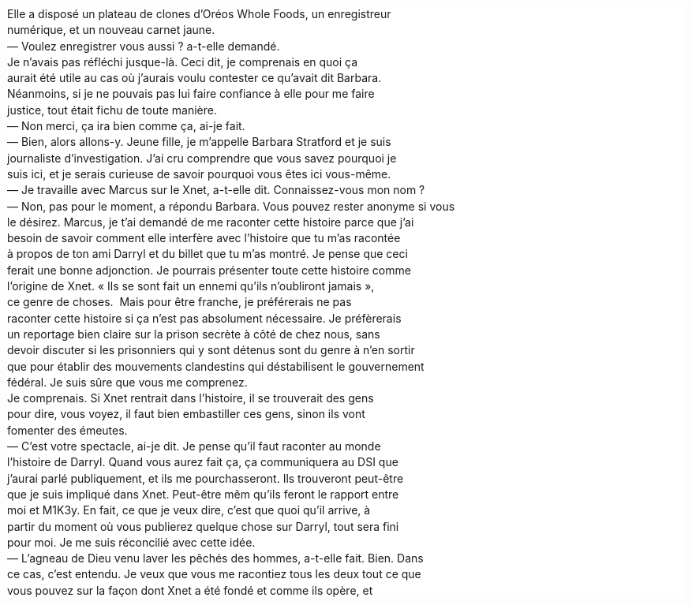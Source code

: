 Elle a disposé un plateau de clones d’Oréos Whole Foods, un
enregistreur\
numérique, et un nouveau carnet jaune.\
— Voulez enregistrer vous aussi ? a-t-elle demandé.\
Je n’avais pas réfléchi jusque-là. Ceci dit, je comprenais en quoi ça\
aurait été utile au cas où j’aurais voulu contester ce qu’avait dit
Barbara.\
Néanmoins, si je ne pouvais pas lui faire confiance à elle pour me
faire\
justice, tout était fichu de toute manière.\
— Non merci, ça ira bien comme ça, ai-je fait.\
— Bien, alors allons-y. Jeune fille, je m’appelle Barbara Stratford et
je suis\
journaliste d’investigation. J’ai cru comprendre que vous savez pourquoi
je\
suis ici, et je serais curieuse de savoir pourquoi vous êtes ici
vous-même.\
— Je travaille avec Marcus sur le Xnet, a-t-elle dit. Connaissez-vous
mon nom ?\
— Non, pas pour le moment, a répondu Barbara. Vous pouvez rester anonyme
si vous\
le désirez. Marcus, je t’ai demandé de me raconter cette histoire parce
que j’ai\
besoin de savoir comment elle interfère avec l’histoire que tu m’as
racontée\
à propos de ton ami Darryl et du billet que tu m’as montré. Je pense que
ceci\
ferait une bonne adjonction. Je pourrais présenter toute cette histoire
comme\
l’origine de Xnet. « Ils se sont fait un ennemi qu’ils n’oubliront
jamais »,\
ce genre de choses.  Mais pour être franche, je préférerais ne pas\
raconter cette histoire si ça n’est pas absolument nécessaire. Je
préfèrerais\
un reportage bien claire sur la prison secrète à côté de chez nous,
sans\
devoir discuter si les prisonniers qui y sont détenus sont du genre à
n’en sortir\
que pour établir des mouvements clandestins qui déstabilisent le
gouvernement\
fédéral. Je suis sûre que vous me comprenez.\
Je comprenais. Si Xnet rentrait dans l’histoire, il se trouverait des
gens\
pour dire, vous voyez, il faut bien embastiller ces gens, sinon ils
vont\
fomenter des émeutes.\
— C’est votre spectacle, ai-je dit. Je pense qu’il faut raconter au
monde\
l’histoire de Darryl. Quand vous aurez fait ça, ça communiquera au DSI
que\
j’aurai parlé publiquement, et ils me pourchasseront. Ils trouveront
peut-être\
que je suis impliqué dans Xnet. Peut-être mêm qu’ils feront le rapport
entre\
moi et M1K3y. En fait, ce que je veux dire, c’est que quoi qu’il arrive,
à\
partir du moment où vous publierez quelque chose sur Darryl, tout sera
fini\
pour moi. Je me suis réconcilié avec cette idée.\
— L’agneau de Dieu venu laver les pêchés des hommes, a-t-elle fait.
Bien. Dans\
ce cas, c’est entendu. Je veux que vous me racontiez tous les deux tout
ce que\
vous pouvez sur la façon dont Xnet a été fondé et comme ils opère, et